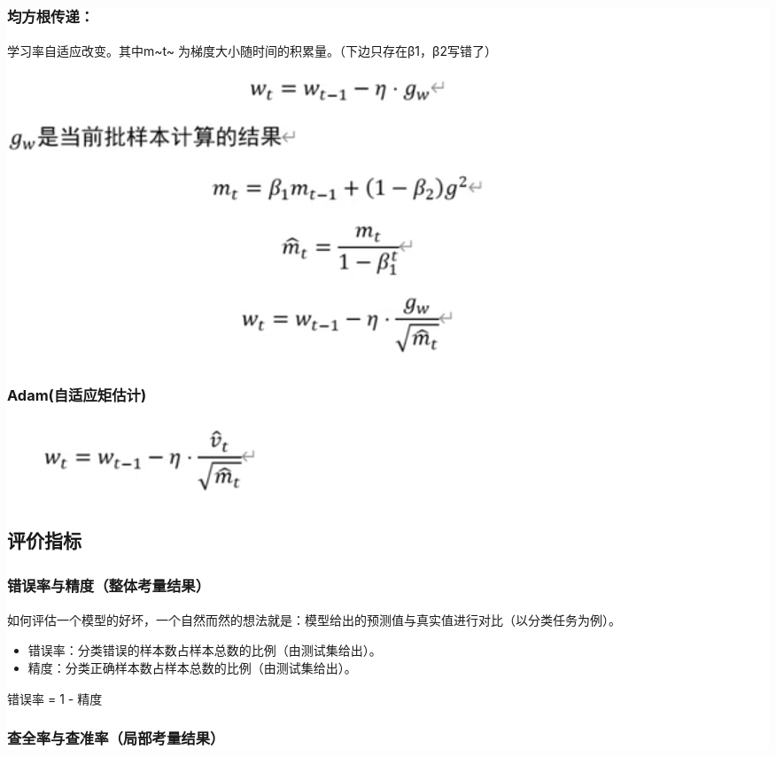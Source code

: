 ### 均方根传递：

学习率自适应改变。其中m~t~ 为梯度大小随时间的积累量。（下边只存在β1，β2写错了）

![1681049470861](image/基础学习/1681049470861.png)

### Adam(自适应矩估计)

![1681049920044](image/基础学习/1681049920044.png)

## 评价指标

### 错误率与精度（整体考量结果）

如何评估一个模型的好坏，一个自然而然的想法就是：模型给出的预测值与真实值进行对比（以分类任务为例）。

* 错误率：分类错误的样本数占样本总数的比例（由测试集给出）。
* 精度：分类正确样本数占样本总数的比例（由测试集给出）。

错误率 = 1 - 精度

### 查全率与查准率（局部考量结果）

